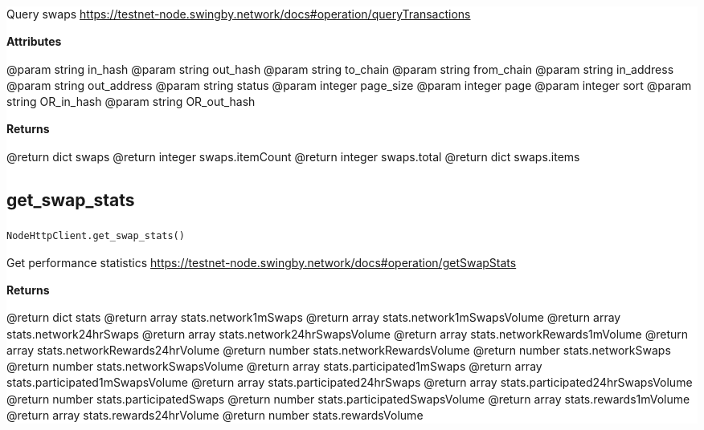 Query swaps
https://testnet-node.swingby.network/docs#operation/queryTransactions

__Attributes__

@param string in_hash
@param string out_hash
@param string to_chain
@param string from_chain
@param string in_address
@param string out_address
@param string status
@param integer page_size
@param integer page
@param integer sort
@param string OR_in_hash
@param string OR_out_hash

__Returns__

@return dict swaps
@return integer swaps.itemCount
@return integer swaps.total
@return dict swaps.items


## get_swap_stats
```python
NodeHttpClient.get_swap_stats()
```

Get performance statistics
https://testnet-node.swingby.network/docs#operation/getSwapStats

__Returns__

@return dict stats
@return array stats.network1mSwaps
@return array stats.network1mSwapsVolume
@return array stats.network24hrSwaps
@return array stats.network24hrSwapsVolume
@return array stats.networkRewards1mVolume
@return array stats.networkRewards24hrVolume
@return number stats.networkRewardsVolume
@return number stats.networkSwaps
@return number stats.networkSwapsVolume
@return array stats.participated1mSwaps
@return array stats.participated1mSwapsVolume
@return array stats.participated24hrSwaps
@return array stats.participated24hrSwapsVolume
@return number stats.participatedSwaps
@return number stats.participatedSwapsVolume
@return array stats.rewards1mVolume
@return array stats.rewards24hrVolume
@return number stats.rewardsVolume

